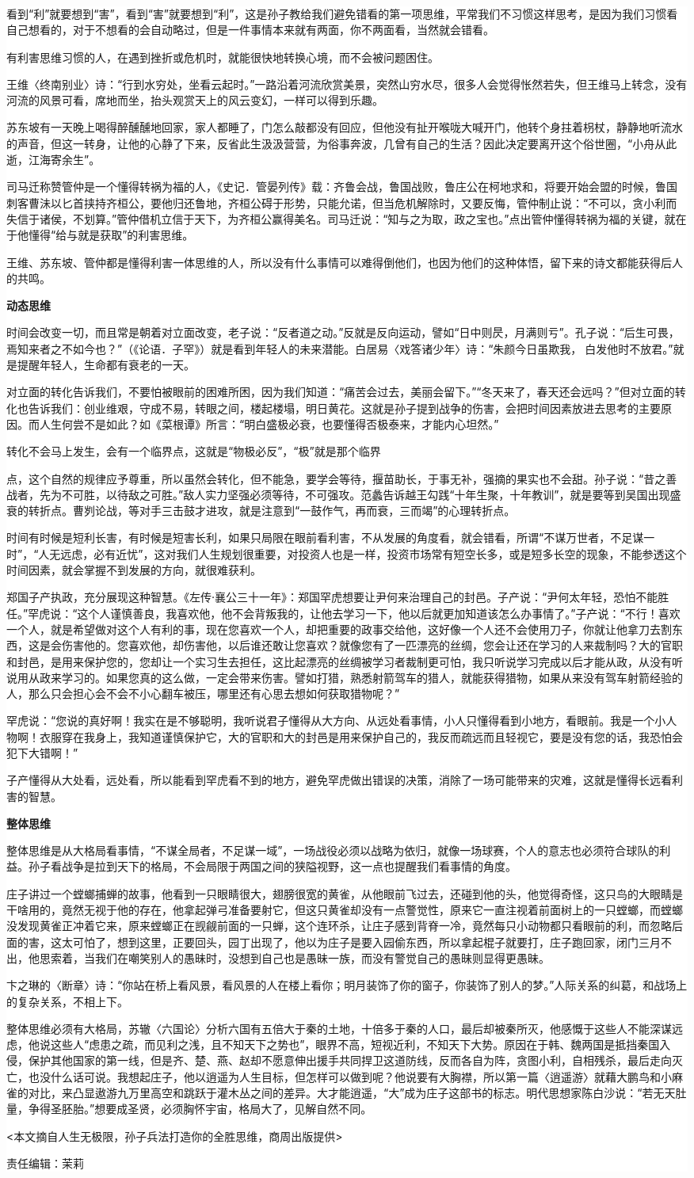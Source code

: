   <p>看到“利”就要想到“害”，看到“害”就要想到“利”，这是孙子教给我们避免错看的第一项思维，平常我们不习惯这样思考，是因为我们习惯看自己想看的，对于不想看的会自动略过，但是一件事情本来就有两面，你不两面看，当然就会错看。</p>
  <p>有利害思维习惯的人，在遇到挫折或危机时，就能很快地转换心境，而不会被问题困住。</p>
  <p>王维〈终南别业〉诗：“行到水穷处，坐看云起时。”一路沿着河流欣赏美景，突然山穷水尽，很多人会觉得怅然若失，但王维马上转念，没有河流的风景可看，席地而坐，抬头观赏天上的风云变幻，一样可以得到乐趣。</p>
  <p>苏东坡有一天晚上喝得醉醺醺地回家，家人都睡了，门怎么敲都没有回应，但他没有扯开喉咙大喊开门，他转个身拄着枴杖，静静地听流水的声音，但这一转身，让他的心静了下来，反省此生汲汲营营，为俗事奔波，几曾有自己的生活？因此决定要离开这个俗世圈，“小舟从此逝，江海寄余生”。</p>
  <p>司马迁称赞管仲是一个懂得转祸为福的人，《史记．管晏列传》载：齐鲁会战，鲁国战败，鲁庄公在柯地求和，将要开始会盟的时候，鲁国刺客曹沬以匕首挟持齐桓公，要他归还鲁地，齐桓公碍于形势，只能允诺，但当危机解除时，又要反悔，管仲制止说：“不可以，贪小利而失信于诸侯，不划算。”管仲借机立信于天下，为齐桓公赢得美名。司马迁说：“知与之为取，政之宝也。”点出管仲懂得转祸为福的关键，就在于他懂得“给与就是获取”的利害思维。</p>
  <p>王维、苏东坡、管仲都是懂得利害一体思维的人，所以没有什么事情可以难得倒他们，也因为他们的这种体悟，留下来的诗文都能获得后人的共鸣。</p>
  <p><strong>动态思维</strong></p>
  <p>时间会改变一切，而且常是朝着对立面改变，老子说：“反者道之动。”反就是反向运动，譬如“日中则昃，月满则亏”。孔子说：“后生可畏，焉知来者之不如今也？”（《论语．子罕》）就是看到年轻人的未来潜能。白居易〈戏答诸少年〉诗：“朱颜今日虽欺我， 白发他时不放君。”就是提醒年轻人，生命都有衰老的一天。</p>
  <p>对立面的转化告诉我们，不要怕被眼前的困难所困，因为我们知道：“痛苦会过去，美丽会留下。”“冬天来了，春天还会远吗？”但对立面的转化也告诉我们：创业维艰，守成不易，转眼之间，楼起楼塌，明日黄花。这就是孙子提到战争的伤害，会把时间因素放进去思考的主要原因。而人生何尝不是如此？如《菜根谭》所言：“明白盛极必衰，也要懂得否极泰来，才能内心坦然。”</p>
  <p>转化不会马上发生，会有一个临界点，这就是“物极必反”，“极”就是那个临界</p>
  <p>点，这个自然的规律应予尊重，所以虽然会转化，但不能急，要学会等待，揠苗助长，于事无补，强摘的果实也不会甜。孙子说：“昔之善战者，先为不可胜，以待敌之可胜。”敌人实力坚强必须等待，不可强攻。范蠡告诉越王勾践“十年生聚，十年教训”，就是要等到吴国出现盛衰的转折点。曹刿论战，等对手三击鼓才进攻，就是注意到“一鼓作气，再而衰，三而竭”的心理转折点。</p>
  <p>时间有时候是短利长害，有时候是短害长利，如果只局限在眼前看利害，不从发展的角度看，就会错看，所谓“不谋万世者，不足谋一时”，“人无远虑，必有近忧”，这对我们人生规划很重要，对投资人也是一样，投资市场常有短空长多，或是短多长空的现象，不能参透这个时间因素，就会掌握不到发展的方向，就很难获利。</p>
  <p>郑国子产执政，充分展现这种智慧。《左传·襄公三十一年》：郑国罕虎想要让尹何来治理自己的封邑。子产说：“尹何太年轻，恐怕不能胜任。”罕虎说：“这个人谨慎善良，我喜欢他，他不会背叛我的，让他去学习一下，他以后就更加知道该怎么办事情了。”子产说：“不行！喜欢一个人，就是希望做对这个人有利的事，现在您喜欢一个人，却把重要的政事交给他，这好像一个人还不会使用刀子，你就让他拿刀去割东西，这是会伤害他的。您喜欢他，却伤害他，以后谁还敢让您喜欢？就像您有了一匹漂亮的丝绸，您会让还在学习的人来裁制吗？大的官职和封邑，是用来保护您的，您却让一个实习生去担任，这比起漂亮的丝绸被学习者裁制更可怕，我只听说学习完成以后才能从政，从没有听说用从政来学习的。如果您真的这么做，一定会带来伤害。譬如打猎，熟悉射箭驾车的猎人，就能获得猎物，如果从来没有驾车射箭经验的人，那么只会担心会不会不小心翻车被压，哪里还有心思去想如何获取猎物呢？”</p>
  <p>罕虎说：“您说的真好啊！我实在是不够聪明，我听说君子懂得从大方向、从远处看事情，小人只懂得看到小地方，看眼前。我是一个小人物啊！衣服穿在我身上，我知道谨慎保护它，大的官职和大的封邑是用来保护自己的，我反而疏远而且轻视它，要是没有您的话，我恐怕会犯下大错啊！”</p>
  <p>子产懂得从大处看，远处看，所以能看到罕虎看不到的地方，避免罕虎做出错误的决策，消除了一场可能带来的灾难，这就是懂得长远看利害的智慧。</p>
  <p><strong>整体思维</strong></p>
  <p>整体思维是从大格局看事情，“不谋全局者，不足谋一域”，一场战役必须以战略为依归，就像一场球赛，个人的意志也必须符合球队的利益。孙子看战争是拉到天下的格局，不会局限于两国之间的狭隘视野，这一点也提醒我们看事情的角度。</p>
  <p>庄子讲过一个螳螂捕蝉的故事，他看到一只眼睛很大，翅膀很宽的黄雀，从他眼前飞过去，还碰到他的头，他觉得奇怪，这只鸟的大眼睛是干啥用的，竟然无视于他的存在，他拿起弹弓准备要射它，但这只黄雀却没有一点警觉性，原来它一直注视着前面树上的一只螳螂，而螳螂没发现黄雀正冲着它来，原来螳螂正在觊觎前面的一只蝉，这个连环杀，让庄子感到背脊一冷，竟然每只小动物都只看眼前的利，而忽略后面的害，这太可怕了，想到这里，正要回头，园丁出现了，他以为庄子是要入园偷东西，所以拿起棍子就要打，庄子跑回家，闭门三月不出，他思索着，当我们在嘲笑别人的愚昧时，没想到自己也是愚昧一族，而没有警觉自己的愚昧则显得更愚昧。</p>
  <p>卞之琳的〈断章〉诗：“你站在桥上看风景，看风景的人在楼上看你；明月装饰了你的窗子，你装饰了别人的梦。”人际关系的纠葛，和战场上的复杂关系，不相上下。</p>
  <p>整体思维必须有大格局，苏辙〈六国论〉分析六国有五倍大于秦的土地，十倍多于秦的人口，最后却被秦所灭，他感慨于这些人不能深谋远虑，他说这些人“虑患之疏，而见利之浅，且不知天下之势也”，眼界不高，短视近利，不知天下大势。原因在于韩、魏两国是抵挡秦国入侵，保护其他国家的第一线，但是齐、楚、燕、赵却不愿意伸出援手共同捍卫这道防线，反而各自为阵，贪图小利，自相残杀，最后走向灭亡，也没什么话可说。我想起庄子，他以逍遥为人生目标，但怎样可以做到呢？他说要有大胸襟，所以第一篇〈逍遥游〉就藉大鹏鸟和小麻雀的对比，来凸显遨游九万里高空和跳跃于灌木丛之间的差异。大才能逍遥，“大”成为庄子这部书的标志。明代思想家陈白沙说：“若无天肚量，争得圣胚胎。”想要成圣贤，必须胸怀宇宙，格局大了，见解自然不同。</p>
  <p>&lt;本文摘自<ahref="https://www.books.com.tw/products/0010866843" target="_blank" rel="noopener noreferrer">人生无极限，孙子兵法打造你的全胜思维</a>，商周出版提供&gt;</p>
  <p>责任编辑：茉莉</p>